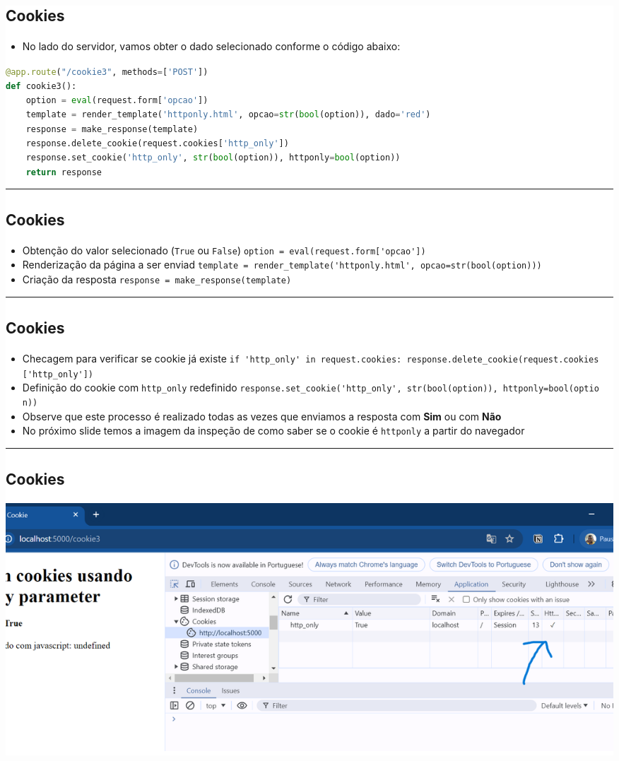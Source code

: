 ## Cookies

- No lado do servidor, vamos obter o dado selecionado conforme o código abaixo:

```python
@app.route("/cookie3", methods=['POST'])
def cookie3():
    option = eval(request.form['opcao'])
    template = render_template('httponly.html', opcao=str(bool(option)), dado='red')
    response = make_response(template)
    response.delete_cookie(request.cookies['http_only'])
    response.set_cookie('http_only', str(bool(option)), httponly=bool(option))
    return response
```

---

## Cookies

- Obtenção do valor selecionado (`True` ou `False`)
`option = eval(request.form['opcao'])`
- Renderização da página a ser enviad
`template = render_template('httponly.html', opcao=str(bool(option)))`
- Criação da resposta
`response = make_response(template)`

--- 

## Cookies

- Checagem para verificar se cookie já existe
`if 'http_only' in request.cookies:
    response.delete_cookie(request.cookies['http_only'])`
- Definição do cookie com `http_only` redefinido
`response.set_cookie('http_only', str(bool(option)), httponly=bool(option))`
- Observe que este processo é realizado todas as vezes que enviamos a resposta com **Sim** ou com **Não**
- No próximo slide temos a imagem da inspeção de como saber se o cookie é `httponly` a partir do navegador
---

## Cookies

<div class="wrapper">

![width:1150px](./img/httponly.png)